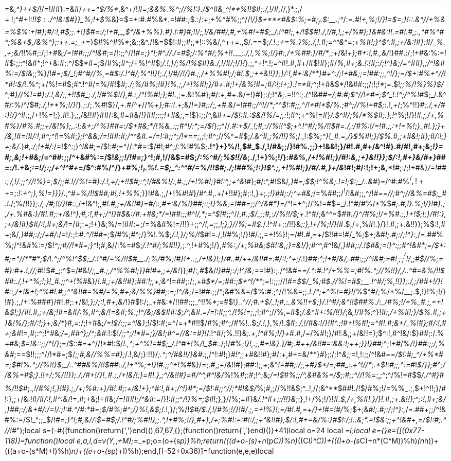 =&,*^}++$/!*/=!##}:=&#/_++=^$/%*_,&^+/!*#=;&&_%.%^;//%!:}./$^#&_^!**%!!$#_;./,!/#,*//,}$*.;,/+!;$^#+!*:!!$$:./$^!&:$#}}_%;!+$%*&}=$=+:#.#%&*.=!##:;$.:/:+;+%^_#_%;;^//!*/}_$+***#&$_:%;=#$;_/$.$:__.;^*/:*_=.#!+,%;!/}!=$=;}!::.&^//+%&=%$%:_+_!#};#/:!,#$;;.+!}$#=:/;!+#,_,$^/&+%%}.#}$.%%=/$!:#}#;!!/;,!/&/##/,#,+%#!=#$;_/.!^#!;,+/!$$#!./,!/#,!,;+/%#};}&#&:!!.=_#!.#,;.,^#%^#^;%&+$,/&%^};:++.=;_+*=}$#%^#%*;&;;&^./!&=$$!:#;;#;,*!::%&/,^++=.,$/.==$;_/.!_*.;+=%.}%_;./,!.#;=^^&_*^=$;$+*%#!;}^$^.#,;+/&:!#};#/_%.,+;&/*!!%#;:/;!+#&;*/=!##:;;/^!&#*;=/$!:$;;^//!*#=;}^_!;#^.//./=#$;_/:%^#/;%+!!.__;./,!,%%;!/}*_#:*,/+*%##:}/#/*_,;+/&!*+};#+:!,#.,&/*!}##.:/;!+#&:%:=!#$:;;:^!&#*;!^+&:#;.^/$$*#=;$/#%;#^;/+%!^#$;_/.!,}/;%/!%$#}&./,!/#/;!/}!_}.;,^+!^.!;=^#!.#,#+/#$!#};#/_%,#+;&.*!:!#;:/;!^}&;*/=^##},;/^!&#%:=/$!_&;;%}/!*#=;$/_!;#^#//%,=#$:_/.!^#/;%^!!}!_;./,!/#//!/}*_#.;,/+%%#!;/;#!.$,;++&!!}};}/:!,#+:&/**}#+^:/;!+#&;*;=!##:;;,^!/}*;=/$+:#%+^//!*#!:$/_!.%^;+/%!=#$;#^.!^#/=%/#!$#_;./;%/#%;!#}!%*.;,/+!%#!;}/#+.#;!+/&%!#=;#/:!;!+;}.*!=*#;_^;!+#&$*/!&##:;;/;!;!*;=.$!_*;;*%/!%}%}$/_^;#*}//%!=#}:_/.!,&/;,+!!$#_;./,!/#%$!/},_#.:,/^!%#!;};#!*.,;+.&!%#};#/:+,#+.&/+!}#};:/;!^*&;*.=!!^:;./^!&#*#=/;#:#;$^//!*#=;$^_!.!^;/^%!*#$;_/.&^#/:%/^/$#_;./,!+*%;!/}!_}.;:/;.%#!$}/,+.#/^+//%*+};#::!*.+;&/*!=}#;:/;,+#.&*/=!##_:;/^!//*;^^$!:#;;,^/!*#!*$/%.;#^;//%!=#$;_:.!,+/;%^!!}#_;./,+/#:}!/}^_#.;,/+!%=!;}.#!.},;,/&!!#}##/:&,#=#&/*!}##;::;!+#&;*,=!$}:;;/^,&#_+=/$!:#.:$&/!%/=;,:_!;#^;+^%!=#}*_/.$^#/;%/*%$#_;.},!*^%;!/}!_#.;,/+,%#*%}/#%.#;;+/&!*%};,.:!;&+;/^%*}##=:/*$+#&;*/!%&_:;;#^!/:*;=/$!_};;^//.*#:+$/_!;#,://%!!^$;+^.!^#/;%/!!$#_=./,:/#%:!/=!_#.;,:+!=%!;}_#!.};}+/&,!#=!#/:!,#^;^!*!=%#;_};!^&&;*/=!##:#;/^^&#*.=/=!:#;;^;/!*==;,;_!;#^;//%^=#$;_/.&^#,;%/!!}%_;/.,!:$%;*^}!_#.=,/}$%#!;}/$%.#,;+#&!;#};#/:!;}+;&/*.}#*,:/;!+#/:*/=!$^:;}*^!&#*;=/$!:#;=^//:*#=:$/#!;#^;/:%!#%$;__.!^}+}%/!,$#_$./,!/#&;;/}!#%.;;}+!&&!;}/#!.#,#+/&^!#}.#/#!,#+;&;*!}=#;,&;!+#&;*/=^##:;;/^+&#%:=/$!_&;;!*/!*#=;}^_!;#,!//&$=#$;_/:%^#/;%$!!/&_;./,!+}%;!/}:_#&%,/+!%#!;}/#!:&,;+}&!!}};$/:!,#+}&/#+}##=:/_!.+&;*:=!/;:;/+^!^#+*=/$^:#%/^/}+*#%;!$_!.%^;+$%!.=$;_^:^^#/=%/!!$#_;./;!##%;!:}!$^.;,_+!%#!;}/#/.#,}+/&*!#!;#/:!;!+;&,*!__#;:/;!+#&}*/=!##:$;/,%&#*;=_$!/.;;^//!%}=;$/_;;#.!//%!=#}:_/.!,+/;_+!!$#_;:^,!/#&%!/:,_#.;,/+!%#!;}_#!:^,;+^&!*#};#/:^,#!$&/*,}#=;$$;!^%&;.!=!;$:;_/..&#*}=/^#:#%$^/,!++=;$:_!:+^;},%!=}}}_/.,^#+*%/!!$##;#!,!+%%;*}}!#&.;,/+!%#!#}/#^.#,.+/+!!#};#;:!,}+;.;*!}##;:/;^+#&;*/=%##$;;/^!/%*;:.$!&#;;,^/!*#==$//$;#^;//&%=#$;_#.!.*/;%/!!}}_;./,./#;!!/}!_#::,/+!&^!;*,#!.#,;+/&!!#}=#/::,#+:&/%!}##;::;!}%&;*_=!##=;;/^/&#*}=/$%:#:;^//!%*=;$^_!=+^;//%!=#$=_/.!^#/#%/*%$#_;.#,!}.%;!/}!#}.;,/+.%#&:}/#!.#;:+/&!*^};#,:!,#+;/^*!}#$&:/#.+#&;*/=!##:;;#^!/,*;=^$!_#;;^//,*#.;$/_;;#,://%!!/$;+*.!^#/;&^^=$##*./}^/#%;!/=%_#.;,}+!$;!;}/#!:},;+/&_!#}$#/:!,#+;&/*!=/#;:=;!+}&;%/=!##:=;/=%&#%!=/!!}+;;^_/!_,=;;,_!;},}//%;=#$._/.!^#+;:/!!}&_;:},!+/%;!/}!_#.$,/+,%#!.}/}!.#,;+.&!!}};%$:!,#+;&/*,}##;:/;/+#/:*/=!$/:;%*^!&#*;!^$!:#.*^/!#*#=;$/#%;#^;/}%!.%$;_/.!,}/;%/!_$#!=./,!/#%;!/}!#/.;,=+!%}!;=/#!.#,=+/$!!#=!#/_%;$+;&#*!;.#;:/;!^}:,*/=.##%%;/^!&#%:=/$!_^;;#//!*#=;}^_!;#,&//:%=#$;_/.!^#/;%#!!},_;.^,!+#%;!/},_#%:,/+;%#&;*$#!:&,;}=&!*/};#^_^,#^!&/*,}##;:/.!$#&;*_=!}^:;;#^!&#*;=/$+:#;=^//**#*;$/_!.*^;/^%!^$$;_/.!^#/=%/!!$#__./;%/#%;!#}!+..;,/+!&}!;}/#..#/++/&!!#=:#/:!;^+;/.*!}##;_^;!+#/&*/,.##:;;/^!&#*;=#$!_,;;^^/!%#=;$/_,;#*$//%;=#}:#+.!,//;#*!!$#_;:^$=/#&*!/;,_#.;,/^%%#!;}}#!#+,;+/&!*}};#/:_,#_$&/*!}##;:/;!^/&;*==!#}:;./^!&#*==/.^:#.!^/+%%$=;$#_!%.^;//%!!}/,_/..^#=&%/!!$##:./,!+^%;!;}!_#.;;^+!%#*&}/*!.#,;+/&!!#};##:!;,+;&^*!=##;:/;,+#_$*/=;##:;$*^!/**;=_$!:$;;;//!*#=$$/_%;#$.//%!=#$;__.!^#/;%,!!}}_;./,;/##+!/}!_#::,/+!&+!;^%#!.#,;^^&!!#=%#/=%,#+;&/%%}##;:=;!^/&;*/=!##:;;/^;&#%&=/$%:#.;^//!%&=;;._!./^;+^%!=#}!_/%$^#/;%/*%/__;.$,!}!%;!/}!#}.;,/+:%###}/#!.#;:+/&!*,};/;:!,#+;&/*!}#$!:/;_+#&:*/!!##:;;_^!!%*;=#$!_}..^//;*#.+$/_!;#,:_&%!!+$;}/.!^#/;&^!!$##%./:_/#%;!/=%_#.;,=+!&$!;}/#!.#,;+/&;!#=&#/:%,#^;&/*!=&#;%.;!^/&;*/&$##:$;/^,&#*.=/=!:#;;^./!%!=;,;_!;#^;//%,=#$;_/.&^#+:%/!!}/_;&*,!/#%;*^}!_#:*,/+*%#!;}/$%.#,;+}&!%/};#/:!;}+;&/*_}#,=:/;!+#&;*/=!$/:;;=^!&}*;!/$!:#;=^/=+*#!!$/#%;#^;/#%!..$;_/.!,}_,%/!.$#;*./,!/#&:!/}!#^.;!#+!%#!;=^#!.#;&+/_%!#};#/:!,#+;&#*!=,#;:^;!^#&;*/=,##^};/^;&#*:!:$!_/;;^;/!*#=;}/&!;#^=//&:=#}!_/.!^#/;%.!!}&_;.+,!^#%;!/}+_#.#,/=/%#!;}/#!:&,;+/&!!=};$^:!,#^!&/:$}##;:/.%+#&;*$=!&::;;/^!/}*;=/$::#=+^//!*#!:$/_!.,^;+^%!=#$;_/.!^#+!%/!_$#_:./;!/#%;!_}!,*.;,#+!&}*.}/#;.#*++/&!!#=:&&:!;++;}}*!}##;_^;!+#/%*/!}##:;;/,%&#*;==$!!;;;^//!*#=;$/_;;#,&//%%=#};_/.!,&/;}:!!}/_;.^;^/#&!!/}&_#.;,/^!:#!;}_#!_^,;+#&!!#};#/:+,#+=&/**}#};:/;!^*&;*;=!,!:;;/^!&#*==/$!:#;_^/+%*#=;$#_!%.^;//%!!}$;_/..^##&%/!!$##:./,!+^%;+!}!_#.;;^+!%#*&}/=;.#,;+/&!!#};##:!;,+;&^*!=##;:/;,+#}$*/=;##_:.+^!//*;.*$!:#;;,^:=*#!*$/}};#^;//&%=#$;_}.!!+/;%/!!}}_;./,_/#_+!/}!_#.;,/+!&/!;}=#!.},;^/&!!#}=#/^^,#^!&/*%!%#;:#;!^;&;*/=!$#%;;/^,&#&%=/$;:#;;^//!%*=;$__!;$^;^/%!=#$$_/./^#}#%/!!$#_;._,!/#%;!,}!#}.;,/+;%#:+}/#!.#;:+/&!*+};^#:!,#+;/^*!}#$%:/!_+#&;*/!%##:;;=^!,$*;=/$!:#;;^//;*#!&$/_%;#,;//%!!&$;^..!,//;&^**$##!./!$/#%;!/=%%_.;,$+!^!!;}/#!:},;+/&:!#*/#/:!,#^:&/*!=,#;+&;!+#&;*/=!##_!;/^_&#*:=/}!:#;;^_/!}%=;$#_!;},}//%;=#}&_/.!^#+;:/!!}&_;:},!+/%;!/}!_#.$,/+,%#!.}/}!.#,;+.&!*!};^;:!,#+;&/*,}##;:/;&+#/:*/=!$/:;%*^!&#*;!^$!:#.*^/#:*#=;$/#%;#^;/}%!,&$;_/.!,}/;%/!_$#/$./,!/#%;!/}!#/.;,=+!%}!;=/#!.#,=+/}+!#=!#/_%;$+;&#*!;.#;:/;!^}:,*/=.##+;;/^!&#%:=/$!_^;;_$/!*#=;}^_!;#,&//:$=#$;_/.!^#/;%#!!},_;.^,!+#%;!/},_#+},/+;%#!:=:#!:/,;+^&!!#};$/:!,#+=&/%:}#$!:/;!..&;*.=!$&:;;+^!&#+,=/$!:#;.^//!*#");local s=(-#{(function()return{','}end)(),67,67,{};(function()return{','}end)()}+41)local o=24 local _=l;local e={}e={[(0x77-118)]=function()local e,a,l,d=v(Y,_,_+M);_=_+p;o=(o+(s*p))%h;return(((d+o-(s)+n*(p*C))%n)*((C*I)^C))+(((l+o-(s*C)+n*(C^M))%h)*(n*h))+(((a+o-(s*M)+I)%h)*n)+((e+o-(s*p)+I)%h);end,[(-52+0x36)]=function(e,e,e)local